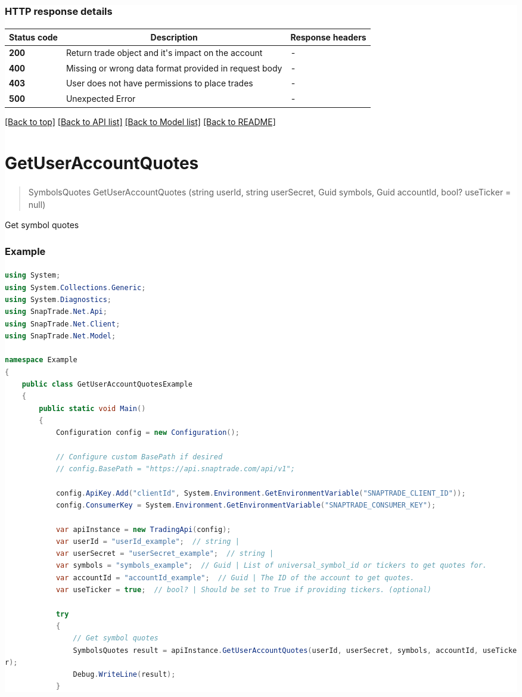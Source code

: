 
### HTTP response details
| Status code | Description | Response headers |
|-------------|-------------|------------------|
| **200** | Return trade object and it&#39;s impact on the account |  -  |
| **400** | Missing or wrong data format provided in request body |  -  |
| **403** | User does not have permissions to place trades |  -  |
| **500** | Unexpected Error |  -  |

[[Back to top]](#) [[Back to API list]](../README.md#documentation-for-api-endpoints) [[Back to Model list]](../README.md#documentation-for-models) [[Back to README]](../README.md)

<a name="getuseraccountquotes"></a>
# **GetUserAccountQuotes**
> SymbolsQuotes GetUserAccountQuotes (string userId, string userSecret, Guid symbols, Guid accountId, bool? useTicker = null)

Get symbol quotes

### Example
```csharp
using System;
using System.Collections.Generic;
using System.Diagnostics;
using SnapTrade.Net.Api;
using SnapTrade.Net.Client;
using SnapTrade.Net.Model;

namespace Example
{
    public class GetUserAccountQuotesExample
    {
        public static void Main()
        {
            Configuration config = new Configuration();

            // Configure custom BasePath if desired
            // config.BasePath = "https://api.snaptrade.com/api/v1";

            config.ApiKey.Add("clientId", System.Environment.GetEnvironmentVariable("SNAPTRADE_CLIENT_ID"));
            config.ConsumerKey = System.Environment.GetEnvironmentVariable("SNAPTRADE_CONSUMER_KEY");

            var apiInstance = new TradingApi(config);
            var userId = "userId_example";  // string | 
            var userSecret = "userSecret_example";  // string | 
            var symbols = "symbols_example";  // Guid | List of universal_symbol_id or tickers to get quotes for.
            var accountId = "accountId_example";  // Guid | The ID of the account to get quotes.
            var useTicker = true;  // bool? | Should be set to True if providing tickers. (optional) 

            try
            {
                // Get symbol quotes
                SymbolsQuotes result = apiInstance.GetUserAccountQuotes(userId, userSecret, symbols, accountId, useTicker);
                Debug.WriteLine(result);
            }
```